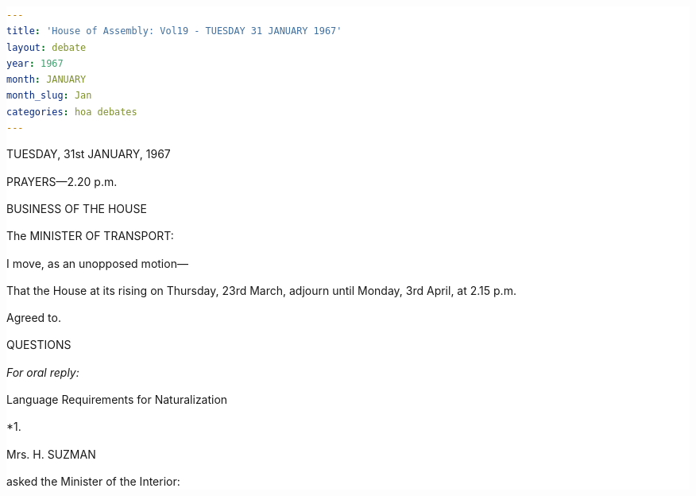 ```yaml
---
title: 'House of Assembly: Vol19 - TUESDAY 31 JANUARY 1967'
layout: debate
year: 1967
month: JANUARY
month_slug: Jan
categories: hoa debates
---
```


<debateSection name="#opening">

<heading>TUESDAY, 31st JANUARY, 1967</heading>

<prayers>

<narrative>

<recordedTime time="1967-01-31T14:20:00">PRAYERS&#x2014;2.20 p.m.</recordedTime>

</narrative>

</prayers>

<debateSection name="#business_of_the_house">

<heading>BUSINESS OF THE HOUSE</heading>

<speech by="#minister_of_transport">

<from>The <person refersTo="hansard_za">MINISTER OF TRANSPORT</person>:</from>

<p>I move, as an unopposed motion&#x2014;</p>

<p>That the House at its rising on Thursday, 23rd March, adjourn until Monday, 3rd April, at 2.15 p.m.</p>

<p>Agreed to.</p>

</speech>

</debateSection>

<debateSection name="#question">

<heading>QUESTIONS</heading>

<p><i>For oral reply:</i></p>

<oralStatements>

<heading>Language Requirements for Naturalization</heading>

<question by="#suzman" to="#minister_of_the_interior">

<num>*1.</num>

<from>Mrs. H. SUZMAN</from>

<p>asked the Minister of the Interior:</p>

<ol>
